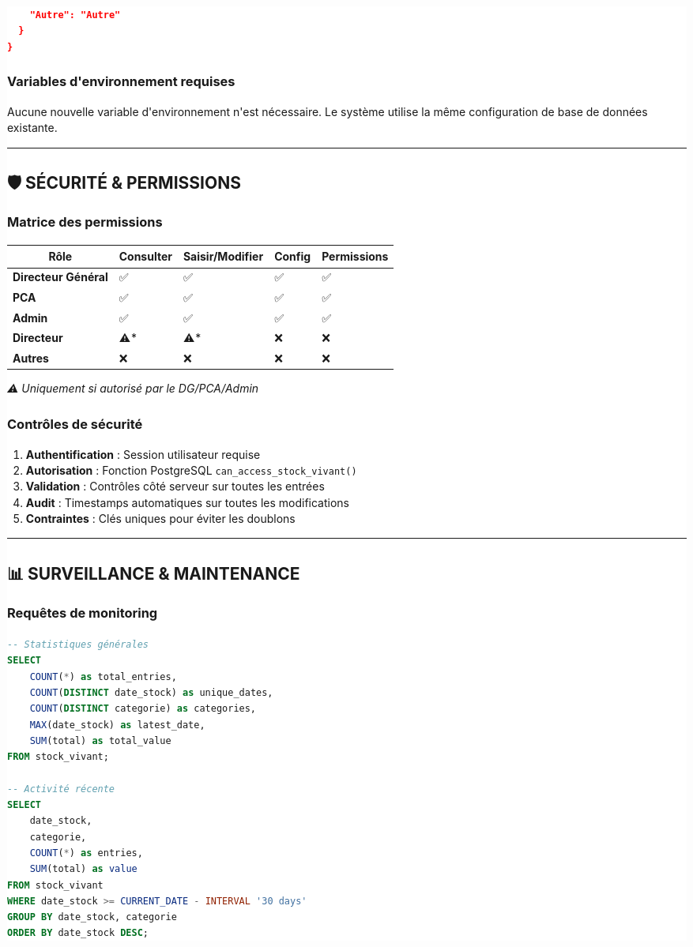 ```json
    "Autre": "Autre"
  }
}
```

### Variables d'environnement requises

Aucune nouvelle variable d'environnement n'est nécessaire. Le système utilise la même configuration de base de données existante.

---

## 🛡️ SÉCURITÉ & PERMISSIONS

### Matrice des permissions

| Rôle | Consulter | Saisir/Modifier | Config | Permissions |
|------|-----------|-----------------|--------|-------------|
| **Directeur Général** | ✅ | ✅ | ✅ | ✅ |
| **PCA** | ✅ | ✅ | ✅ | ✅ |
| **Admin** | ✅ | ✅ | ✅ | ✅ |
| **Directeur** | ⚠️* | ⚠️* | ❌ | ❌ |
| **Autres** | ❌ | ❌ | ❌ | ❌ |

*⚠️ Uniquement si autorisé par le DG/PCA/Admin*

### Contrôles de sécurité

1. **Authentification** : Session utilisateur requise
2. **Autorisation** : Fonction PostgreSQL `can_access_stock_vivant()`
3. **Validation** : Contrôles côté serveur sur toutes les entrées
4. **Audit** : Timestamps automatiques sur toutes les modifications
5. **Contraintes** : Clés uniques pour éviter les doublons

---

## 📊 SURVEILLANCE & MAINTENANCE

### Requêtes de monitoring

```sql
-- Statistiques générales
SELECT 
    COUNT(*) as total_entries,
    COUNT(DISTINCT date_stock) as unique_dates,
    COUNT(DISTINCT categorie) as categories,
    MAX(date_stock) as latest_date,
    SUM(total) as total_value
FROM stock_vivant;

-- Activité récente
SELECT 
    date_stock,
    categorie,
    COUNT(*) as entries,
    SUM(total) as value
FROM stock_vivant 
WHERE date_stock >= CURRENT_DATE - INTERVAL '30 days'
GROUP BY date_stock, categorie
ORDER BY date_stock DESC;
```